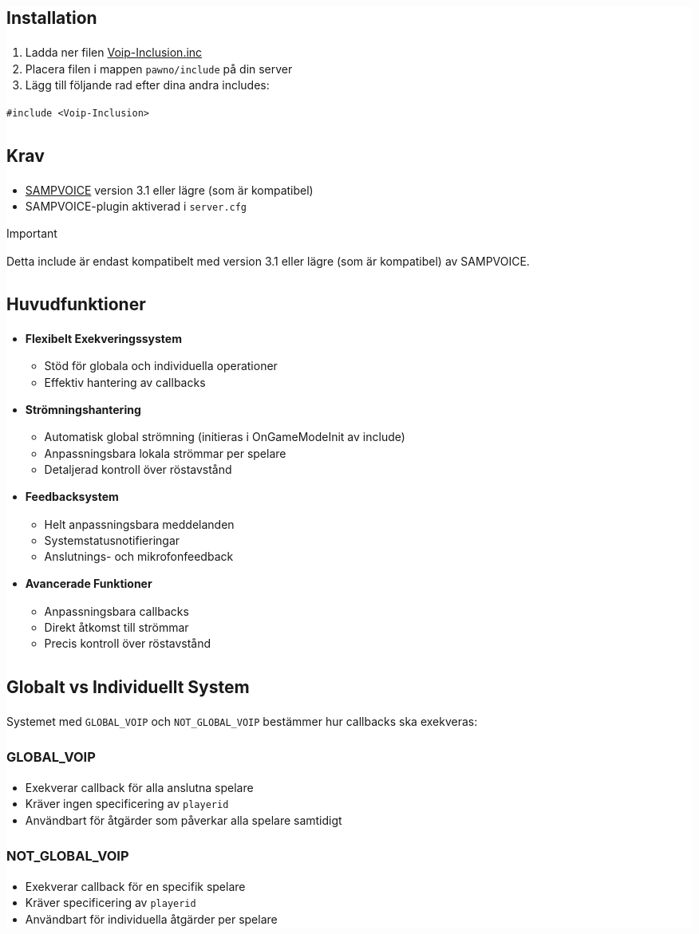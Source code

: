 ## Installation

1. Ladda ner filen [Voip-Inclusion.inc](https://github.com/ocalasans/Voip-Inclusion/releases/download/v1.0.1/Voip-Inclusion.inc)
2. Placera filen i mappen `pawno/include` på din server
3. Lägg till följande rad efter dina andra includes:
```pawn
#include <Voip-Inclusion>
```

## Krav

- [SAMPVOICE](https://github.com/CyberMor/sampvoice) version 3.1 eller lägre (som är kompatibel)
- SAMPVOICE-plugin aktiverad i `server.cfg`

> [!IMPORTANT]
> Detta include är endast kompatibelt med version 3.1 eller lägre (som är kompatibel) av SAMPVOICE.

## Huvudfunktioner

- **Flexibelt Exekveringssystem**
  - Stöd för globala och individuella operationer
  - Effektiv hantering av callbacks

- **Strömningshantering**
  - Automatisk global strömning (initieras i OnGameModeInit av include)
  - Anpassningsbara lokala strömmar per spelare
  - Detaljerad kontroll över röstavstånd

- **Feedbacksystem**
  - Helt anpassningsbara meddelanden
  - Systemstatusnotifieringar
  - Anslutnings- och mikrofonfeedback

- **Avancerade Funktioner**
  - Anpassningsbara callbacks
  - Direkt åtkomst till strömmar
  - Precis kontroll över röstavstånd

## Globalt vs Individuellt System

Systemet med `GLOBAL_VOIP` och `NOT_GLOBAL_VOIP` bestämmer hur callbacks ska exekveras:

### GLOBAL_VOIP

- Exekverar callback för alla anslutna spelare
- Kräver ingen specificering av `playerid`
- Användbart för åtgärder som påverkar alla spelare samtidigt

### NOT_GLOBAL_VOIP

- Exekverar callback för en specifik spelare
- Kräver specificering av `playerid`
- Användbart för individuella åtgärder per spelare
